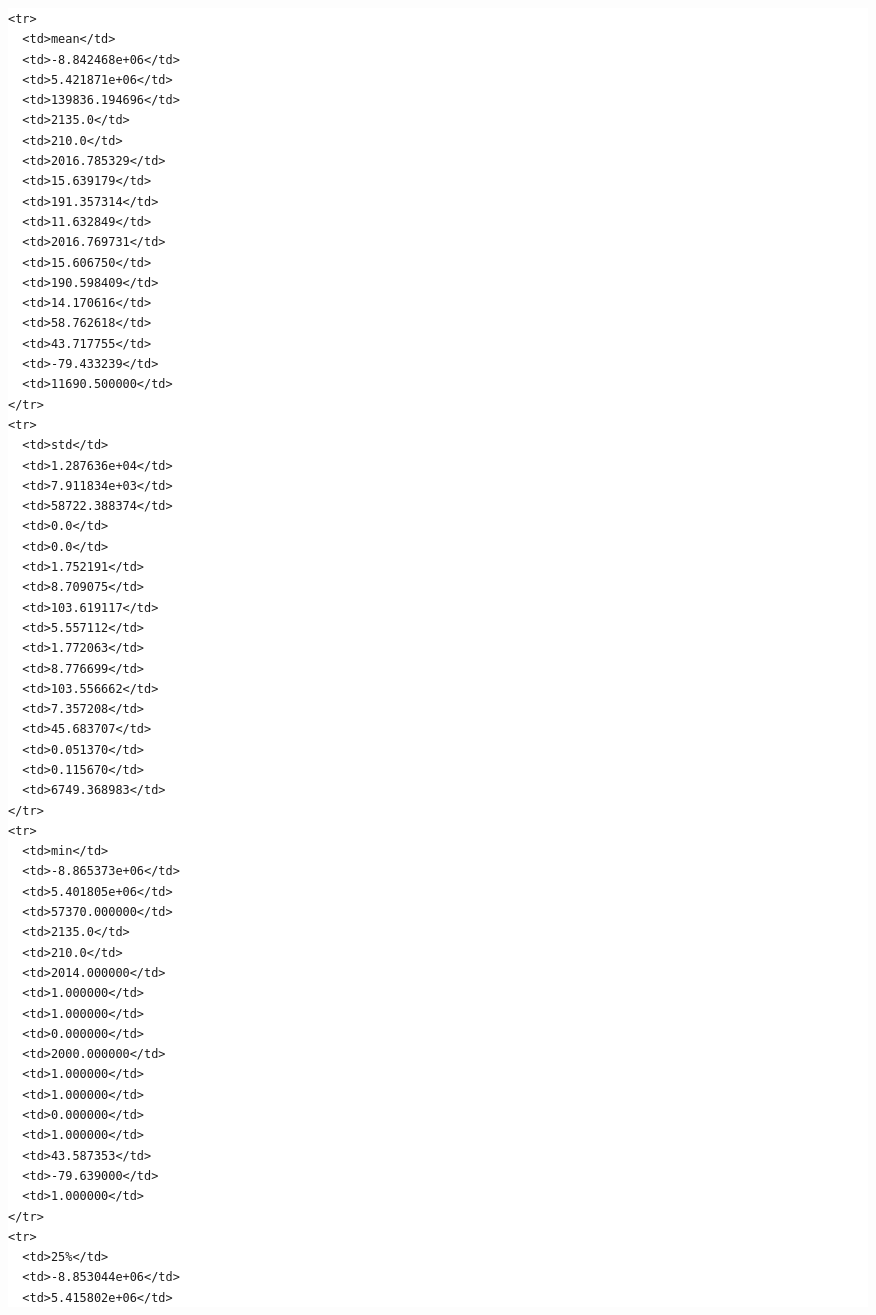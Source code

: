     <tr>
      <td>mean</td>
      <td>-8.842468e+06</td>
      <td>5.421871e+06</td>
      <td>139836.194696</td>
      <td>2135.0</td>
      <td>210.0</td>
      <td>2016.785329</td>
      <td>15.639179</td>
      <td>191.357314</td>
      <td>11.632849</td>
      <td>2016.769731</td>
      <td>15.606750</td>
      <td>190.598409</td>
      <td>14.170616</td>
      <td>58.762618</td>
      <td>43.717755</td>
      <td>-79.433239</td>
      <td>11690.500000</td>
    </tr>
    <tr>
      <td>std</td>
      <td>1.287636e+04</td>
      <td>7.911834e+03</td>
      <td>58722.388374</td>
      <td>0.0</td>
      <td>0.0</td>
      <td>1.752191</td>
      <td>8.709075</td>
      <td>103.619117</td>
      <td>5.557112</td>
      <td>1.772063</td>
      <td>8.776699</td>
      <td>103.556662</td>
      <td>7.357208</td>
      <td>45.683707</td>
      <td>0.051370</td>
      <td>0.115670</td>
      <td>6749.368983</td>
    </tr>
    <tr>
      <td>min</td>
      <td>-8.865373e+06</td>
      <td>5.401805e+06</td>
      <td>57370.000000</td>
      <td>2135.0</td>
      <td>210.0</td>
      <td>2014.000000</td>
      <td>1.000000</td>
      <td>1.000000</td>
      <td>0.000000</td>
      <td>2000.000000</td>
      <td>1.000000</td>
      <td>1.000000</td>
      <td>0.000000</td>
      <td>1.000000</td>
      <td>43.587353</td>
      <td>-79.639000</td>
      <td>1.000000</td>
    </tr>
    <tr>
      <td>25%</td>
      <td>-8.853044e+06</td>
      <td>5.415802e+06</td>